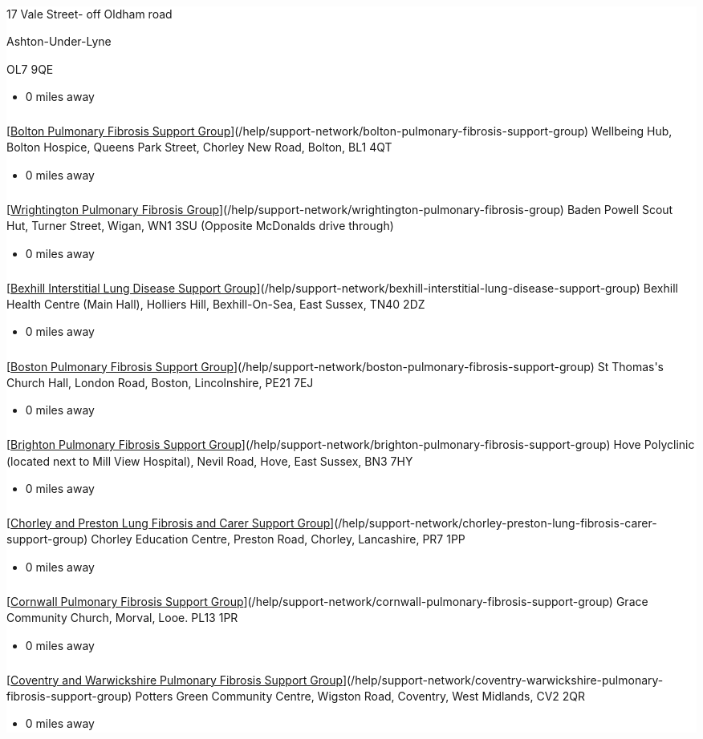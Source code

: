 17 Vale Street- off Oldham road  

Ashton-Under-Lyne  

OL7 9QE
- 0 miles away
 
### 
 [[Bolton Pulmonary Fibrosis Support Group](/help/support-network/bolton-pulmonary-fibrosis-support-group)](/help/support-network/bolton-pulmonary-fibrosis-support-group)
 Wellbeing Hub, Bolton Hospice, Queens Park Street, Chorley New Road, Bolton, BL1 4QT
- 0 miles away
 
### 
 [[Wrightington Pulmonary Fibrosis Group](/help/support-network/wrightington-pulmonary-fibrosis-group)](/help/support-network/wrightington-pulmonary-fibrosis-group)
 Baden Powell Scout Hut, Turner Street, Wigan, WN1 3SU (Opposite McDonalds drive through)
- 0 miles away
 
### 
 [[Bexhill Interstitial Lung Disease Support Group](/help/support-network/bexhill-interstitial-lung-disease-support-group)](/help/support-network/bexhill-interstitial-lung-disease-support-group)
 Bexhill Health Centre (Main Hall), Holliers Hill, Bexhill-On-Sea, East Sussex, TN40 2DZ
- 0 miles away
 
### 
 [[Boston Pulmonary Fibrosis Support Group](/help/support-network/boston-pulmonary-fibrosis-support-group)](/help/support-network/boston-pulmonary-fibrosis-support-group)
 St Thomas's Church Hall, London Road, Boston, Lincolnshire, PE21 7EJ
- 0 miles away
 
### 
 [[Brighton Pulmonary Fibrosis Support Group](/help/support-network/brighton-pulmonary-fibrosis-support-group)](/help/support-network/brighton-pulmonary-fibrosis-support-group)
 Hove Polyclinic (located next to Mill View Hospital), Nevil Road, Hove, East Sussex, BN3 7HY
- 0 miles away
 
### 
 [[Chorley and Preston Lung Fibrosis and Carer Support Group](/help/support-network/chorley-preston-lung-fibrosis-carer-support-group)](/help/support-network/chorley-preston-lung-fibrosis-carer-support-group)
 Chorley Education Centre, Preston Road, Chorley, Lancashire, PR7 1PP
- 0 miles away
 
### 
 [[Cornwall Pulmonary Fibrosis Support Group](/help/support-network/cornwall-pulmonary-fibrosis-support-group)](/help/support-network/cornwall-pulmonary-fibrosis-support-group)
 Grace Community Church, Morval, Looe. PL13 1PR
- 0 miles away
 
### 
 [[Coventry and Warwickshire Pulmonary Fibrosis Support Group](/help/support-network/coventry-warwickshire-pulmonary-fibrosis-support-group)](/help/support-network/coventry-warwickshire-pulmonary-fibrosis-support-group)
 Potters Green Community Centre, Wigston Road, Coventry, West Midlands, CV2 2QR
- 0 miles away
 